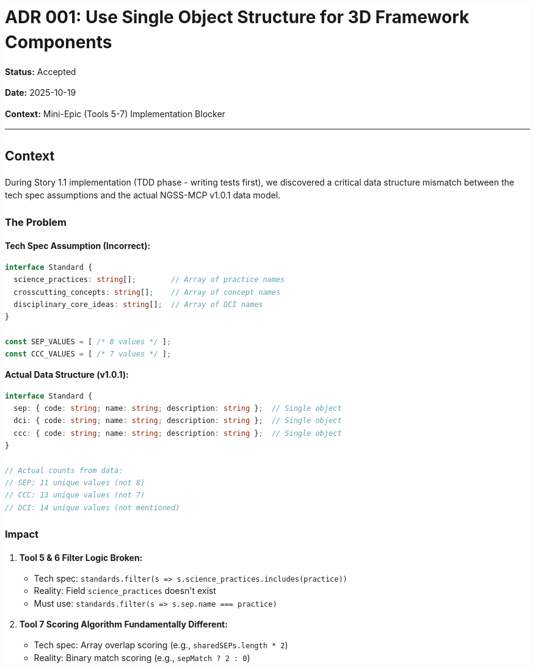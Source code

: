 # ADR 001: Use Single Object Structure for 3D Framework Components

**Status:** Accepted

**Date:** 2025-10-19

**Context:** Mini-Epic (Tools 5-7) Implementation Blocker

---

## Context

During Story 1.1 implementation (TDD phase - writing tests first), we discovered a critical data structure mismatch between the tech spec assumptions and the actual NGSS-MCP v1.0.1 data model.

### The Problem

**Tech Spec Assumption (Incorrect):**
```typescript
interface Standard {
  science_practices: string[];        // Array of practice names
  crosscutting_concepts: string[];    // Array of concept names
  disciplinary_core_ideas: string[];  // Array of DCI names
}

const SEP_VALUES = [ /* 8 values */ ];
const CCC_VALUES = [ /* 7 values */ ];
```

**Actual Data Structure (v1.0.1):**
```typescript
interface Standard {
  sep: { code: string; name: string; description: string };  // Single object
  dci: { code: string; name: string; description: string };  // Single object
  ccc: { code: string; name: string; description: string };  // Single object
}

// Actual counts from data:
// SEP: 11 unique values (not 8)
// CCC: 13 unique values (not 7)
// DCI: 14 unique values (not mentioned)
```

### Impact

1. **Tool 5 & 6 Filter Logic Broken:**
   - Tech spec: `standards.filter(s => s.science_practices.includes(practice))`
   - Reality: Field `science_practices` doesn't exist
   - Must use: `standards.filter(s => s.sep.name === practice)`

2. **Tool 7 Scoring Algorithm Fundamentally Different:**
   - Tech spec: Array overlap scoring (e.g., `sharedSEPs.length * 2`)
   - Reality: Binary match scoring (e.g., `sepMatch ? 2 : 0`)
